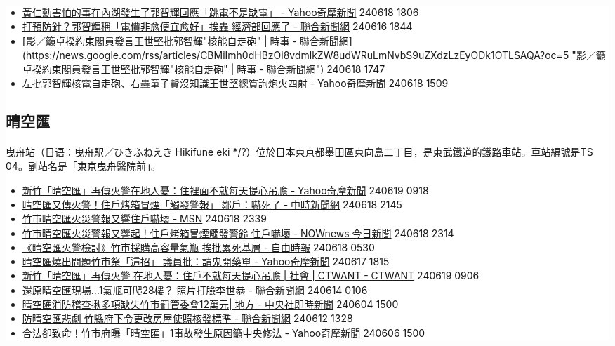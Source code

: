 - [黃仁勳害怕的事在內湖發生了郭智輝回應「跳電不是缺電」 - Yahoo奇摩新聞](https://news.google.com/rss/articles/CBMigwJodHRwczovL3R3Lm5ld3MueWFob28uY29tLyVFOSVCQiU4MyVFNCVCQiU4MSVFNSU4QiVCMyVFNSVBRSVCMyVFNiU4MCU5NSVFNyU5QSU4NCVFNCVCQSU4QiVFNSU5QyVBOCVFNSU4NSVBNyVFNiVCOSU5NiVFNyU5OSVCQyVFNyU5NCU5RiVFNCVCQSU4Ni0lRTklODMlQUQlRTYlOTklQkElRTglQkMlOUQlRTUlOUIlOUUlRTYlODclODktJUU4JUI3JUIzJUU5JTlCJUJCJUU0JUI4JThEJUU2JTk4JUFGJUU3JUJDJUJBJUU5JTlCJUJCLTEwMDYwNDAzNi5odG1s0gEA?oc=5 "黃仁勳害怕的事在內湖發生了郭智輝回應「跳電不是缺電」 - Yahoo奇摩新聞") 240618 1806
- [打預防針？郭智輝稱「電價非愈便宜愈好」挨轟 經濟部回應了 - 聯合新聞網](https://news.google.com/rss/articles/CBMiJ2h0dHBzOi8vdWRuLmNvbS9uZXdzL3N0b3J5LzcyMzgvODAzNDY5MtIBK2h0dHBzOi8vdWRuLmNvbS9uZXdzL2FtcC9zdG9yeS83MjM4LzgwMzQ2OTI?oc=5 "打預防針？郭智輝稱「電價非愈便宜愈好」挨轟 經濟部回應了 - 聯合新聞網") 240616 1844
- [影／籲卓揆約束閣員發言王世堅批郭智輝"核能自走砲" | 時事 - 聯合新聞網](https://news.google.com/rss/articles/CBMiImh0dHBzOi8vdmlkZW8udWRuLmNvbS9uZXdzLzEyODk1OTLSAQA?oc=5 "影／籲卓揆約束閣員發言王世堅批郭智輝"核能自走砲" | 時事 - 聯合新聞網") 240618 1747
- [左批郭智輝核電自走砲、右轟童子賢沒知識王世堅總質詢炮火四射 - Yahoo奇摩新聞](https://news.google.com/rss/articles/CBMipwJodHRwczovL3R3Lm5ld3MueWFob28uY29tLyVFNSVCNyVBNiVFNiU4OSVCOSVFOSU4MyVBRCVFNiU5OSVCQSVFOCVCQyU5RCVFNiVBMCVCOCVFOSU5QiVCQiVFOCU4NyVBQSVFOCVCNSVCMCVFNyVBMCVCMi0lRTUlOEYlQjMlRTglQkQlOUYlRTclQUIlQTUlRTUlQUQlOTAlRTglQjMlQTIlRTYlQjIlOTIlRTclOUYlQTUlRTglQUQlOTgtJUU3JThFJThCJUU0JUI4JTk2JUU1JUEwJTg1JUU3JUI4JUJEJUU4JUIzJUFBJUU4JUE5JUEyJUU3JTgyJUFFJUU3JTgxJUFCJUU1JTlCJTlCJUU1JUIwJTg0LTA3MDk1MTgxNy5odG1s0gEA?oc=5 "左批郭智輝核電自走砲、右轟童子賢沒知識王世堅總質詢炮火四射 - Yahoo奇摩新聞") 240618 1509

## 晴空匯

曳舟站（日语：曳舟駅／ひきふねえき Hikifune eki */?）位於日本東京都墨田區東向島二丁目，是東武鐵道的鐵路車站。車站編號是TS 04。副站名是「東京曳舟醫院前」。
- [新竹「晴空匯」再傳火警在地人憂：住裡面不就每天提心吊膽 - Yahoo奇摩新聞](https://news.google.com/rss/articles/CBMihQJodHRwczovL3R3Lm5ld3MueWFob28uY29tLyVFNiU5NiVCMCVFNyVBQiVCOS0lRTYlOTklQjQlRTclQTklQkElRTUlOEMlQUYtJUU1JTg2JThEJUU1JTgyJUIzJUU3JTgxJUFCJUU4JUFEJUE2LSVFNSU5QyVBOCVFNSU5QyVCMCVFNCVCQSVCQSVFNiU4NiU4Mi0lRTQlQkQlOEYlRTglQTMlQTElRTklOUQlQTIlRTQlQjglOEQlRTUlQjAlQjElRTYlQUYlOEYlRTUlQTQlQTklRTYlOEYlOTAlRTUlQkYlODMlRTUlOTAlOEElRTglODYlQkQtMDEwODI4OTQ2Lmh0bWzSAQA?oc=5 "新竹「晴空匯」再傳火警在地人憂：住裡面不就每天提心吊膽 - Yahoo奇摩新聞") 240619 0918
- [晴空匯又傳火警！住戶烤箱冒煙「觸發警報」 鄰戶：嚇死了 - 中時新聞網](https://news.google.com/rss/articles/CBMiPWh0dHBzOi8vd3d3LmNoaW5hdGltZXMuY29tL3JlYWx0aW1lbmV3cy8yMDI0MDYxODAwNDg2My0yNjA0MDLSAUFodHRwczovL3d3dy5jaGluYXRpbWVzLmNvbS9hbXAvcmVhbHRpbWVuZXdzLzIwMjQwNjE4MDA0ODYzLTI2MDQwMg?oc=5 "晴空匯又傳火警！住戶烤箱冒煙「觸發警報」 鄰戶：嚇死了 - 中時新聞網") 240618 2145
- [竹市晴空匯火災警報又響住戶嚇壞 - MSN](https://news.google.com/rss/articles/CBMivAFodHRwczovL3d3dy5tc24uY29tL3poLXR3L25ld3MvbmF0aW9uYWwvJUU3JUFCJUI5JUU1JUI4JTgyJUU2JTk5JUI0JUU3JUE5JUJBJUU1JThDJUFGJUU3JTgxJUFCJUU3JTgxJUJEJUU4JUFEJUE2JUU1JUEwJUIxJUU1JThGJTg4JUU5JTlGJUJGLSVFNCVCRCU4RiVFNiU4OCVCNiVFNSU5QSU4NyVFNSVBMyU5RS9hci1CQjFvczR0NNIBAA?oc=5 "竹市晴空匯火災警報又響住戶嚇壞 - MSN") 240618 2339
- [竹市晴空匯火災警報又響起！住戶烤箱冒煙觸發警鈴 住戶嚇壞 - NOWnews 今日新聞](https://news.google.com/rss/articles/CBMiJGh0dHBzOi8vd3d3Lm5vd25ld3MuY29tL25ld3MvNjQ1MjE1M9IBKGh0dHBzOi8vd3d3Lm5vd25ld3MuY29tL2FtcC9uZXdzLzY0NTIxNTM?oc=5 "竹市晴空匯火災警報又響起！住戶烤箱冒煙觸發警鈴 住戶嚇壞 - NOWnews 今日新聞") 240618 2314
- [《晴空匯火警檢討》竹市採購高容量氣瓶 挨批累死基層 - 自由時報](https://news.google.com/rss/articles/CBMiNmh0dHBzOi8vbmV3cy5sdG4uY29tLnR3L25ld3MvSHNpbmNodUNpdHkvcGFwZXIvMTY1MTkzNdIBOmh0dHBzOi8vbmV3cy5sdG4uY29tLnR3L2FtcC9uZXdzL0hzaW5jaHVDaXR5L3BhcGVyLzE2NTE5MzU?oc=5 "《晴空匯火警檢討》竹市採購高容量氣瓶 挨批累死基層 - 自由時報") 240618 0530
- [晴空匯燒出問題竹市祭「這招」 議員批：請鬼開藥單 - Yahoo奇摩新聞](https://news.google.com/rss/articles/CBMi4AFodHRwczovL3R3Lm5ld3MueWFob28uY29tLyVFNiU5OSVCNCVFNyVBOSVCQSVFNSU4QyVBRiVFNyU4NyU5MiVFNSU4NyVCQSVFNSU5NSU4RiVFOSVBMSU4QyVFNyVBQiVCOSVFNSVCOCU4MiVFNyVBNSVBRC0lRTklODAlOTklRTYlOEIlOUItJUU4JUFEJUIwJUU1JTkzJUExJUU2JTg5JUI5LSVFOCVBQiU4QiVFOSVBQyVCQyVFOSU5NiU4QiVFOCU5NyVBNSVFNSU5NiVBRS0xMDE1MTIwNTkuaHRtbNIBAA?oc=5 "晴空匯燒出問題竹市祭「這招」 議員批：請鬼開藥單 - Yahoo奇摩新聞") 240617 1815
- [新竹「晴空匯」再傳火警 在地人憂：住戶不就每天提心吊膽 | 社會 | CTWANT - CTWANT](https://news.google.com/rss/articles/CBMiJWh0dHBzOi8vd3d3LmN0d2FudC5jb20vYXJ0aWNsZS8zNDQxODPSASlodHRwczovL3d3dy5jdHdhbnQuY29tL2FtcC9hcnRpY2xlLzM0NDE4Mw?oc=5 "新竹「晴空匯」再傳火警 在地人憂：住戶不就每天提心吊膽 | 社會 | CTWANT - CTWANT") 240619 0906
- [還原晴空匯現場…1氣瓶可爬28樓？ 照片打臉李世恭 - 聯合新聞網](https://news.google.com/rss/articles/CBMiJ2h0dHBzOi8vdWRuLmNvbS9uZXdzL3N0b3J5LzczMjAvODAyOTc5MtIBK2h0dHBzOi8vdWRuLmNvbS9uZXdzL2FtcC9zdG9yeS83MzIwLzgwMjk3OTI?oc=5 "還原晴空匯現場…1氣瓶可爬28樓？ 照片打臉李世恭 - 聯合新聞網") 240614 0106
- [晴空匯消防稽查揪多項缺失竹市罰管委會12萬元| 地方 - 中央社即時新聞](https://news.google.com/rss/articles/CBMiMmh0dHBzOi8vd3d3LmNuYS5jb20udHcvbmV3cy9hbG9jLzIwMjQwNjA0MDQxNy5hc3B40gEA?oc=5 "晴空匯消防稽查揪多項缺失竹市罰管委會12萬元| 地方 - 中央社即時新聞") 240604 1500
- [防晴空匯悲劇 竹縣府下令更改房屋使照核發標準 - 聯合新聞網](https://news.google.com/rss/articles/CBMiJ2h0dHBzOi8vdWRuLmNvbS9uZXdzL3N0b3J5LzczMjQvODAyNTcyMtIBK2h0dHBzOi8vdWRuLmNvbS9uZXdzL2FtcC9zdG9yeS83MzI0LzgwMjU3MjI?oc=5 "防晴空匯悲劇 竹縣府下令更改房屋使照核發標準 - 聯合新聞網") 240612 1328
- [合法卻致命！竹市府曝「晴空匯」1事故發生原因籲中央修法 - Yahoo奇摩新聞](https://news.google.com/rss/articles/CBMi_QFodHRwczovL3R3Lm5ld3MueWFob28uY29tLyVFNSU5MCU4OCVFNiVCMyU5NSVFNSU4RCVCQiVFOCU4NyVCNCVFNSU5MSVCRC0lRTclQUIlQjklRTUlQjglODIlRTUlQkElOUMlRTYlOUIlOUQtJUU2JTk5JUI0JUU3JUE5JUJBJUU1JThDJUFGLTElRTQlQkElOEIlRTYlOTUlODUlRTclOTklQkMlRTclOTQlOUYlRTUlOEUlOUYlRTUlOUIlQTAtJUU3JUIxJUIyJUU0JUI4JUFEJUU1JUE0JUFFJUU0JUJGJUFFJUU2JUIzJTk1LTA4MzYwMDUwNC5odG1s0gEA?oc=5 "合法卻致命！竹市府曝「晴空匯」1事故發生原因籲中央修法 - Yahoo奇摩新聞") 240606 1500